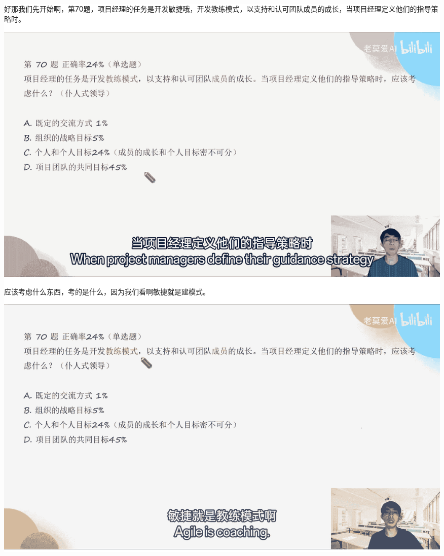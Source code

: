 好那我们先开始啊，第70题，项目经理的任务是开发敏捷哦，开发教练模式，以支持和认可团队成员的成长，当项目经理定义他们的指导策略时。



![](img/322cc7cd2f9d84401174606768473416_21.png)

应该考虑什么东西，考的是什么，因为我们看啊敏捷就是建模式。

![](img/322cc7cd2f9d84401174606768473416_23.png)
